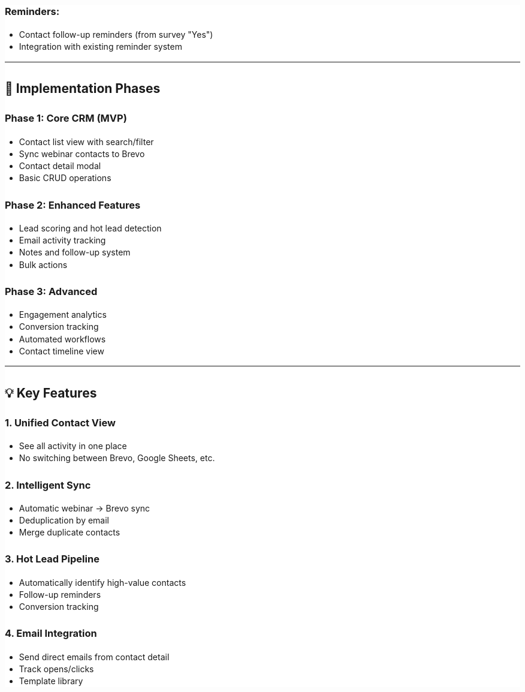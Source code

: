 ### **Reminders:**
- Contact follow-up reminders (from survey "Yes")
- Integration with existing reminder system

---

## 🚀 **Implementation Phases**

### **Phase 1: Core CRM (MVP)**
- Contact list view with search/filter
- Sync webinar contacts to Brevo
- Contact detail modal
- Basic CRUD operations

### **Phase 2: Enhanced Features**
- Lead scoring and hot lead detection
- Email activity tracking
- Notes and follow-up system
- Bulk actions

### **Phase 3: Advanced**
- Engagement analytics
- Conversion tracking
- Automated workflows
- Contact timeline view

---

## 💡 **Key Features**

### **1. Unified Contact View**
- See all activity in one place
- No switching between Brevo, Google Sheets, etc.

### **2. Intelligent Sync**
- Automatic webinar → Brevo sync
- Deduplication by email
- Merge duplicate contacts

### **3. Hot Lead Pipeline**
- Automatically identify high-value contacts
- Follow-up reminders
- Conversion tracking

### **4. Email Integration**
- Send direct emails from contact detail
- Track opens/clicks
- Template library
